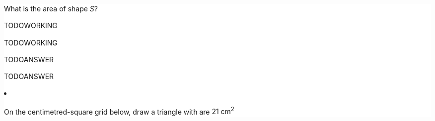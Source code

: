 What is the area of shape $S$?

</div>
<div class='workings'>
<div class='working'>

TODOWORKING

</div>
<div class='working'>

TODOWORKING

</div>
</div>
<div class='answers'>
<div class='answer'>

TODOANSWER

</div>
<div class='answer'>

TODOANSWER

</div>
</div>

</div>
</li>
</ul>
</div>
</li>
<li>
<div class='question_envelope rag_red subquestion'>
<div class='topics'>
<ul>
</ul>
</div>
<div class='question subquestion'>

On the centimetred-square grid below, draw a triangle with are $21 \ \text{cm}^2$
